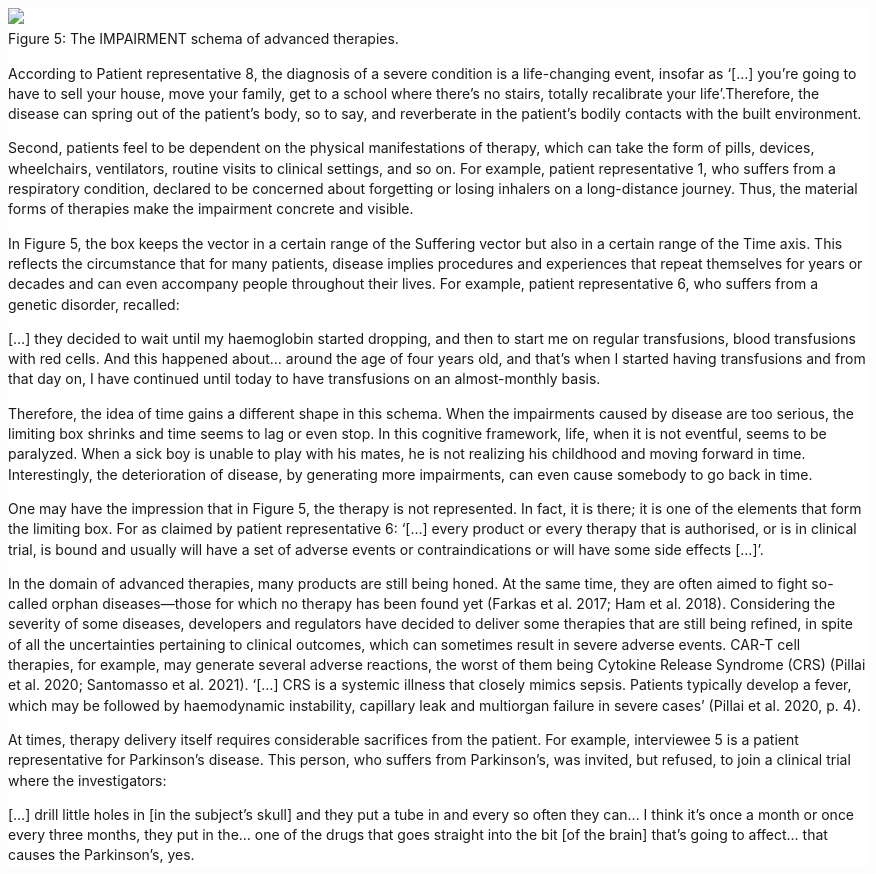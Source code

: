 ![](img/1da29ca807fd23776871d135b60573bf3ce16a1ab913f081323eba908f9a36cb.jpg)  
Figure 5: The IMPAIRMENT schema of advanced therapies.

According to Patient representative 8, the diagnosis of a severe condition is a life-changing event, insofar as ‘[…] you’re going to have to sell your house, move your family, get to a school where there’s no stairs, totally recalibrate your life’.Therefore, the disease can spring out of the patient’s body, so to say, and reverberate in the patient’s bodily contacts with the built environment.

Second, patients feel to be dependent on the physical manifestations of therapy, which can take the form of pills, devices, wheelchairs, ventilators, routine visits to clinical settings, and so on. For example, patient representative 1, who suffers from a respiratory condition, declared to be concerned about forgetting or losing inhalers on a long-distance journey. Thus, the material forms of therapies make the impairment concrete and visible.

In Figure 5, the box keeps the vector in a certain range of the Suffering vector but also in a certain range of the Time axis. This reflects the circumstance that for many patients, disease implies procedures and experiences that repeat themselves for years or decades and can even accompany people throughout their lives. For example, patient representative 6, who suffers from a genetic disorder, recalled:

[…] they decided to wait until my haemoglobin started dropping, and then to start me on regular transfusions, blood transfusions with red cells. And this happened about... around the age of four years old, and that’s when I started having transfusions and from that day on, I have continued until today to have transfusions on an almost-monthly basis.

Therefore, the idea of time gains a different shape in this schema. When the impairments caused by disease are too serious, the limiting box shrinks and time seems to lag or even stop. In this cognitive framework, life, when it is not eventful, seems to be paralyzed. When a sick boy is unable to play with his mates, he is not realizing his childhood and moving forward in time. Interestingly, the deterioration of disease, by generating more impairments, can even cause somebody to go back in time.

One may have the impression that in Figure 5, the therapy is not represented. In fact, it is there; it is one of the elements that form the limiting box. For as claimed by patient representative 6: ‘[…] every product or every therapy that is authorised, or is in clinical trial, is bound and usually will have a set of adverse events or contraindications or will have some side effects […]’.

In the domain of advanced therapies, many products are still being honed. At the same time, they are often aimed to fight so-called orphan diseases—those for which no therapy has been found yet (Farkas et al. 2017; Ham et al. 2018). Considering the severity of some diseases, developers and regulators have decided to deliver some therapies that are still being refined, in spite of all the uncertainties pertaining to clinical outcomes, which can sometimes result in severe adverse events. CAR-T cell therapies, for example, may generate several adverse reactions, the worst of them being Cytokine Release Syndrome (CRS) (Pillai et al. 2020; Santomasso et al. 2021). ‘[…] CRS is a systemic illness that closely mimics sepsis. Patients typically develop a fever, which may be followed by haemodynamic instability, capillary leak and multiorgan failure in severe cases’ (Pillai et al. 2020, p. 4).

At times, therapy delivery itself requires considerable sacrifices from the patient. For example, interviewee 5 is a patient representative for Parkinson’s disease. This person, who suffers from Parkinson’s, was invited, but refused, to join a clinical trial where the investigators:

[…] drill little holes in [in the subject’s skull] and they put a tube in and every so often they can... I think it’s once a month or once every three months, they put in the… one of the drugs that goes straight into the bit [of the brain] that’s going to affect... that causes the Parkinson’s, yes.
